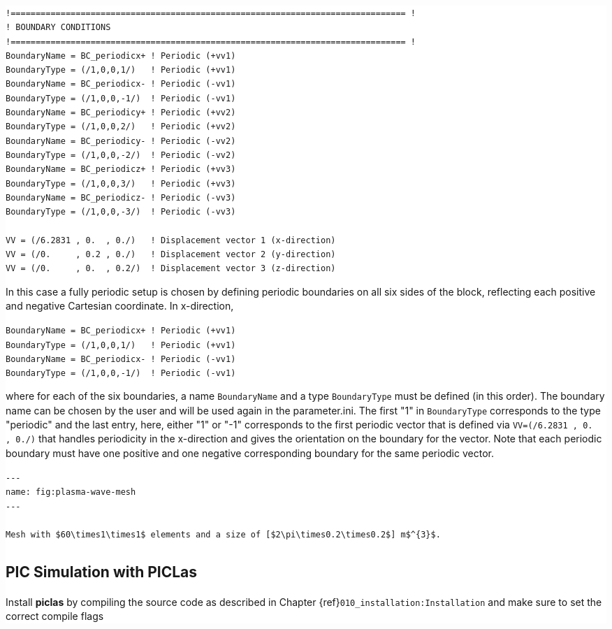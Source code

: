     !=============================================================================== !
    ! BOUNDARY CONDITIONS
    !=============================================================================== !
    BoundaryName = BC_periodicx+ ! Periodic (+vv1)
    BoundaryType = (/1,0,0,1/)   ! Periodic (+vv1)
    BoundaryName = BC_periodicx- ! Periodic (-vv1)
    BoundaryType = (/1,0,0,-1/)  ! Periodic (-vv1)
    BoundaryName = BC_periodicy+ ! Periodic (+vv2)
    BoundaryType = (/1,0,0,2/)   ! Periodic (+vv2)
    BoundaryName = BC_periodicy- ! Periodic (-vv2)
    BoundaryType = (/1,0,0,-2/)  ! Periodic (-vv2)
    BoundaryName = BC_periodicz+ ! Periodic (+vv3)
    BoundaryType = (/1,0,0,3/)   ! Periodic (+vv3)
    BoundaryName = BC_periodicz- ! Periodic (-vv3)
    BoundaryType = (/1,0,0,-3/)  ! Periodic (-vv3)

    VV = (/6.2831 , 0.  , 0./)   ! Displacement vector 1 (x-direction)
    VV = (/0.     , 0.2 , 0./)   ! Displacement vector 2 (y-direction)
    VV = (/0.     , 0.  , 0.2/)  ! Displacement vector 3 (z-direction)

In this case a fully periodic setup is chosen by defining periodic boundaries on all six sides of the block, reflecting each
positive and negative Cartesian coordinate. In x-direction,

    BoundaryName = BC_periodicx+ ! Periodic (+vv1)
    BoundaryType = (/1,0,0,1/)   ! Periodic (+vv1)
    BoundaryName = BC_periodicx- ! Periodic (-vv1)
    BoundaryType = (/1,0,0,-1/)  ! Periodic (-vv1)

where for each of the six boundaries, a name `BoundaryName` and a type `BoundaryType` must be defined (in this order).
The boundary name can be chosen by the user and will be used again in the parameter.ini.
The first "1" in `BoundaryType` corresponds to the type "periodic" and the last entry, here, either "1" or "-1" corresponds to the
first periodic vector that is defined via `VV=(/6.2831 , 0.  , 0./)` that handles periodicity in the x-direction and gives the
orientation on the boundary for the vector. Note that each periodic boundary must have one positive and one negative corresponding
boundary for the same periodic vector.

```{figure} mesh/pic.jpg
---
name: fig:plasma-wave-mesh
---

Mesh with $60\times1\times1$ elements and a size of [$2\pi\times0.2\times0.2$] m$^{3}$.
```

## PIC Simulation with PICLas

Install **piclas** by compiling the source code as described in Chapter {ref}`010_installation:Installation` and make sure to set
the correct compile flags

